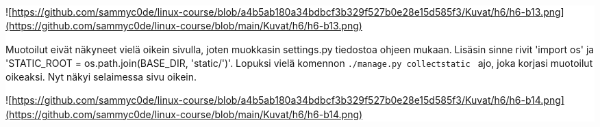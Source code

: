 ![https://github.com/sammyc0de/linux-course/blob/a4b5ab180a34bdbcf3b329f527b0e28e15d585f3/Kuvat/h6/h6-b13.png](https://github.com/sammyc0de/linux-course/blob/main/Kuvat/h6/h6-b13.png)

Muotoilut eivät näkyneet vielä oikein sivulla, joten muokkasin settings.py tiedostoa ohjeen mukaan. Lisäsin sinne rivit 'import os' ja 'STATIC_ROOT = os.path.join(BASE_DIR, 'static/')'. Lopuksi vielä komennon ```./manage.py collectstatic ``` ajo, joka korjasi muotoilut oikeaksi. Nyt näkyi selaimessa sivu oikein. 

![https://github.com/sammyc0de/linux-course/blob/a4b5ab180a34bdbcf3b329f527b0e28e15d585f3/Kuvat/h6/h6-b14.png](https://github.com/sammyc0de/linux-course/blob/main/Kuvat/h6/h6-b14.png)
